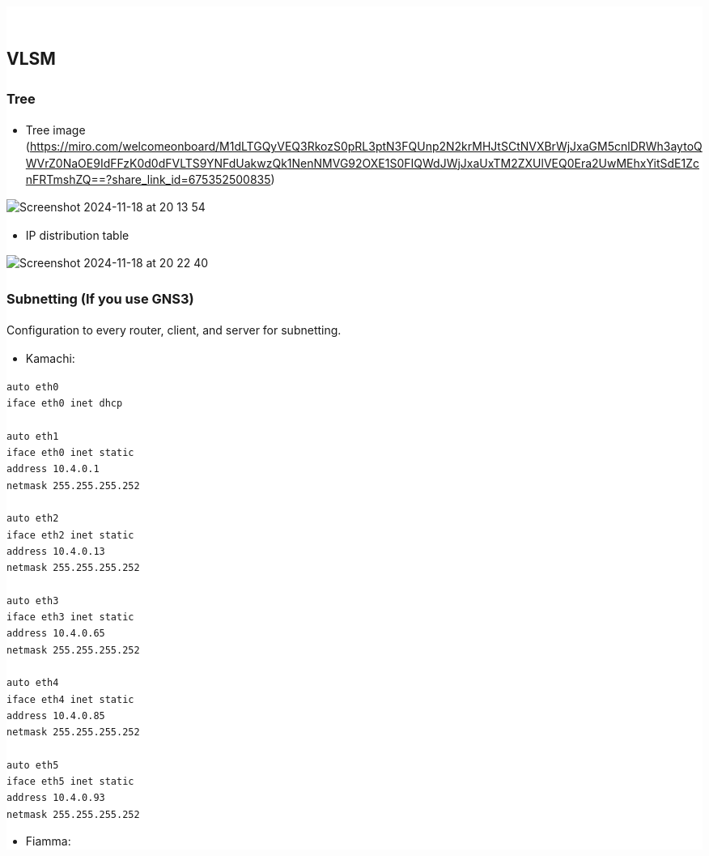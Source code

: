 <br>

## VLSM

### Tree

- Tree image <br> (https://miro.com/welcomeonboard/M1dLTGQyVEQ3RkozS0pRL3ptN3FQUnp2N2krMHJtSCtNVXBrWjJxaGM5cnlDRWh3aytoQWVrZ0NaOE9IdFFzK0d0dFVLTS9YNFdUakwzQk1NenNMVG92OXE1S0FIQWdJWjJxaUxTM2ZXUlVEQ0Era2UwMEhxYitSdE1ZcnFRTmshZQ==?share_link_id=675352500835)  <br>

<img width="1016" alt="Screenshot 2024-11-18 at 20 13 54" src="https://github.com/user-attachments/assets/6ea31fe8-2002-4ee5-90e8-c0600aab7e4d">

- IP distribution table
<img width="656" alt="Screenshot 2024-11-18 at 20 22 40" src="https://github.com/user-attachments/assets/7df21678-870c-467e-b698-6dd910631937">


### Subnetting (If you use GNS3)

Configuration to every router, client, and server for subnetting.

- Kamachi:

```
auto eth0
iface eth0 inet dhcp

auto eth1
iface eth0 inet static
address 10.4.0.1
netmask 255.255.255.252

auto eth2
iface eth2 inet static
address 10.4.0.13
netmask 255.255.255.252

auto eth3
iface eth3 inet static
address 10.4.0.65
netmask 255.255.255.252

auto eth4
iface eth4 inet static
address 10.4.0.85
netmask 255.255.255.252

auto eth5
iface eth5 inet static
address 10.4.0.93
netmask 255.255.255.252
```

- Fiamma:
